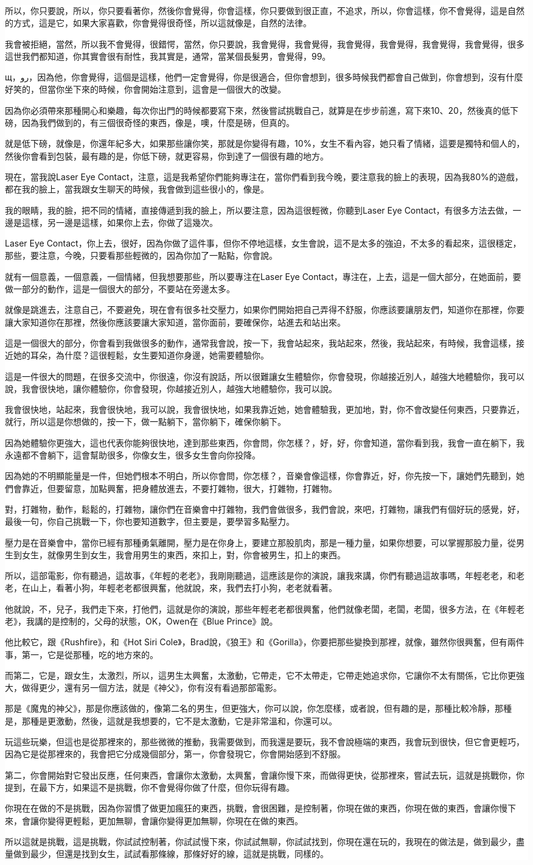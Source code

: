 所以，你只要說，所以，你只要看著你，然後你會覺得，你會這樣，你只要做到很正直，不追求，所以，你會這樣，你不會覺得，這是自然的方式，這是它，如果大家喜歡，你會覺得很奇怪，所以這就像是，自然的法律。

我會被拒絕，當然，所以我不會覺得，很錯愕，當然，你只要說，我會覺得，我會覺得，我會覺得，我會覺得，我會覺得，我會覺得，很多這世我們都知道，你其實會很有耐性，我其實是，通常，當某個長髮男，會覺得，99。

щ，رو，因為他，你會覺得，這個是這樣，他們一定會覺得，你是很適合，但你會想到，很多時候我們都會自己做到，你會想到，沒有什麼好笑的，但當你坐下來的時候，你會開始注意到，這會是一個很大的改變。

因為你必須帶來那種開心和樂趣，每次你出門的時候都要寫下來，然後嘗試挑戰自己，就算是在步步前進，寫下來10、20，然後真的低下磅，因為我們做到的，有三個很奇怪的東西，像是，噢，什麼是磅，但真的。

就是低下磅，就像是，你還年紀多大，如果那些讓你笑，那就是你變得有趣，10%，女生不看內容，她只看了情緒，這要是獨特和個人的，然後你會看到包裝，最有趣的是，你低下磅，就更容易，你到達了一個很有趣的地方。

現在，當我說Laser Eye Contact，注意，這是我希望你們能夠專注在，當你們看到我今晚，要注意我的臉上的表現，因為我80%的遊戲，都在我的臉上，當我跟女生聊天的時候，我會做到這些很小的，像是。

我的眼睛，我的臉，把不同的情緒，直接傳遞到我的臉上，所以要注意，因為這很輕微，你聽到Laser Eye Contact，有很多方法去做，一邊是這樣，另一邊是這樣，如果你上去，你做了這幾次。

Laser Eye Contact，你上去，很好，因為你做了這件事，但你不停地這樣，女生會說，這不是太多的強迫，不太多的看起來，這很穩定，那些，要注意，今晚，只要看那些輕微的，因為你加了一點點，你會說。

就有一個意義，一個意義，一個情緒，但我想要那些，所以要專注在Laser Eye Contact，專注在，上去，這是一個大部分，在她面前，要做一部分的動作，這是一個很大的部分，不要站在旁邊太多。

就像是跳進去，注意自己，不要避免，現在會有很多社交壓力，如果你們開始把自己弄得不舒服，你應該要讓朋友們，知道你在那裡，你要讓大家知道你在那裡，然後你應該要讓大家知道，當你面前，要確保你，站進去和站出來。

這是一個很大的部分，你會看到我做很多的動作，通常我會說，按一下，我會站起來，我站起來，然後，我站起來，有時候，我會這樣，接近她的耳朵，為什麼？這很輕鬆，女生要知道你身邊，她需要體驗你。

這是一件很大的問題，在很多交流中，你很遠，你沒有說話，所以很難讓女生體驗你，你會發現，你越接近別人，越強大地體驗你，我可以說，我會很快地，讓你體驗你，你會發現，你越接近別人，越強大地體驗你，我可以說。

我會很快地，站起來，我會很快地，我可以說，我會很快地，如果我靠近她，她會體驗我，更加地，對，你不會改變任何東西，只要靠近，就行，所以這是你想做的，按一下，做一點躺下，當你躺下，確保你躺下。

因為她體驗你更強大，這也代表你能夠很快地，達到那些東西，你會問，你怎樣？，好，好，你會知道，當你看到我，我會一直在躺下，我永遠都不會躺下，這會幫助很多，你像女生，很多女生會向你投降。

因為她的不明顯能量是一件，但她們根本不明白，所以你會問，你怎樣？，音樂會像這樣，你會靠近，好，你先按一下，讓她們先聽到，她們會靠近，但要留意，加點興奮，把身體放進去，不要打雜物，很大，打雜物，打雜物。

對，打雜物，動作，鬆鬆的，打雜物，讓你們在音樂會中打雜物，我們會做很多，我們會說，來吧，打雜物，讓我們有個好玩的感覺，好，最後一句，你自己挑戰一下，你也要知道數字，但主要是，要學習多點壓力。

壓力是在音樂會中，當你已經有那種勇氣離開，壓力是在你身上，要建立那股肌肉，那是一種力量，如果你想要，可以掌握那股力量，從男生到女生，就像男生到女生，我會用男生的東西，來扣上，對，你會被男生，扣上的東西。

所以，這部電影，你有聽過，這故事，《年輕的老老》，我剛剛聽過，這應該是你的演說，讓我來講，你們有聽過這故事嗎，年輕老老，和老老，在山上，看著小狗，年輕老老都很興奮，他就說，來，我們去打小狗，老老就看著。

他就說，不，兒子，我們走下來，打他們，這就是你的演說，那些年輕老老都很興奮，他們就像老闆，老闆，老闆，很多方法，在《年輕老老》，我講的是控制的，父母的狀態，OK，Owen在《Blue Prince》說。

他比較它，跟《Rushfire》，和《Hot Siri Cole》，Brad說，《狼王》和《Gorilla》，你要把那些變換到那裡，就像，雖然你很興奮，但有兩件事，第一，它是從那種，吃的地方來的。

而第二，它是，跟女生，太激烈，所以，這男生太興奮，太激動，它帶走，它不太帶走，它帶走她追求你，它讓你不太有關係，它比你更強大，做得更少，還有另一個方法，就是《神父》，你有沒有看過那部電影。

那是《魔鬼的神父》，那是你應該做的，像第二名的男生，但更強大，你可以說，你怎麼樣，或者說，但有趣的是，那種比較冷靜，那種是，那種是更激動，然後，這就是我想要的，它不是太激動，它是非常溫和，你還可以。

玩這些玩樂，但這也是從那裡來的，那些微微的推動，我需要做到，而我還是要玩，我不會說極端的東西，我會玩到很快，但它會更輕巧，因為它是從那裡來的，我會把它分成幾個部分，第一，你會發現它，你會開始感到不舒服。

第二，你會開始對它發出反應，任何東西，會讓你太激動，太興奮，會讓你慢下來，而做得更快，從那裡來，嘗試去玩，這就是挑戰你，你提到，在最下方，如果這不是挑戰，你不會覺得你做了什麼，但你玩得有趣。

你現在在做的不是挑戰，因為你習慣了做更加瘋狂的東西，挑戰，會很困難，是控制著，你現在做的東西，你現在做的東西，會讓你慢下來，會讓你變得更輕鬆，更加無聊，會讓你變得更加無聊，你現在在做的東西。

所以這就是挑戰，這是挑戰，你試試控制著，你試試慢下來，你試試無聊，你試試找到，你現在還在玩的，我現在的做法是，做到最少，盡量做到最少，但還是找到女生，試試看那條線，那條好好的線，這就是挑戰，同樣的。
